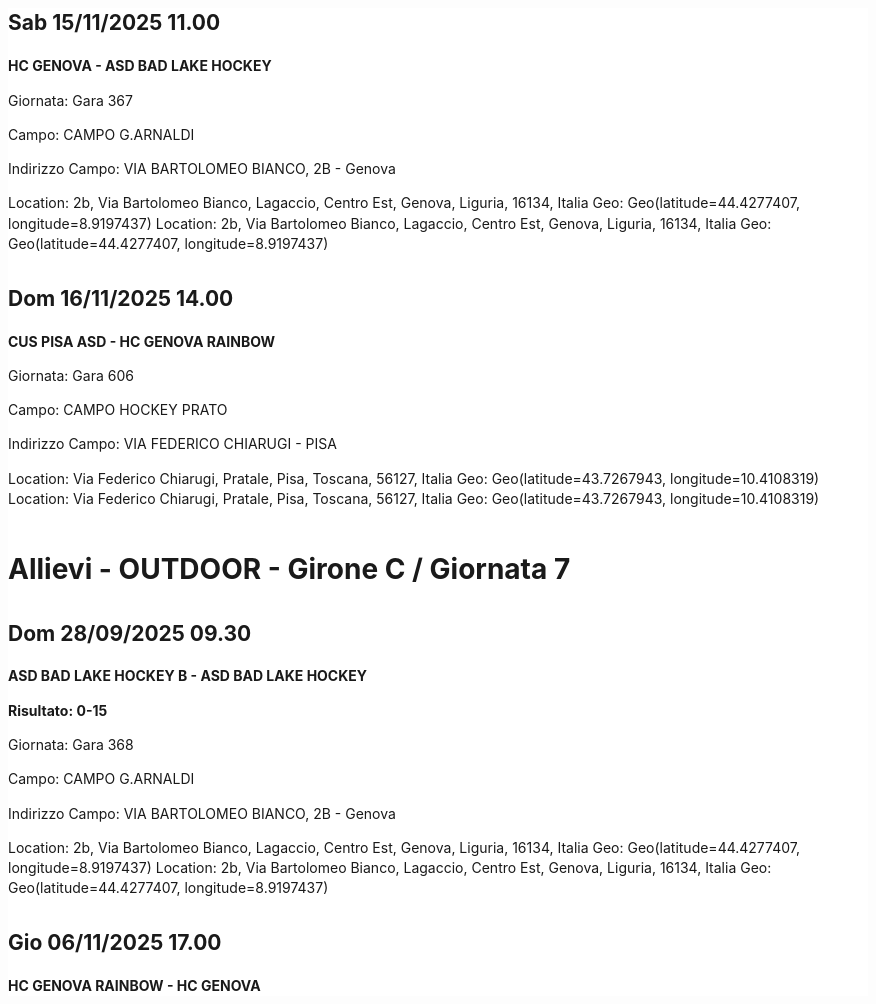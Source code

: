 
## Sab 15/11/2025 11.00

<strong>HC GENOVA - ASD BAD LAKE HOCKEY</strong>

Giornata: Gara 367

Campo: CAMPO G.ARNALDI 

Indirizzo Campo:  VIA BARTOLOMEO BIANCO, 2B - Genova

Location: 2b, Via Bartolomeo Bianco, Lagaccio, Centro Est, Genova, Liguria, 16134, Italia
Geo: Geo(latitude=44.4277407, longitude=8.9197437)
Location: 2b, Via Bartolomeo Bianco, Lagaccio, Centro Est, Genova, Liguria, 16134, Italia
Geo: Geo(latitude=44.4277407, longitude=8.9197437)


## Dom 16/11/2025 14.00

<strong>CUS PISA ASD - HC GENOVA RAINBOW</strong>

Giornata: Gara 606

Campo: CAMPO HOCKEY PRATO 

Indirizzo Campo:  VIA FEDERICO CHIARUGI - PISA

Location: Via Federico Chiarugi, Pratale, Pisa, Toscana, 56127, Italia
Geo: Geo(latitude=43.7267943, longitude=10.4108319)
Location: Via Federico Chiarugi, Pratale, Pisa, Toscana, 56127, Italia
Geo: Geo(latitude=43.7267943, longitude=10.4108319)



# Allievi - OUTDOOR  - Girone C / Giornata 7

## Dom 28/09/2025 09.30

<strong>ASD BAD LAKE HOCKEY B - ASD BAD LAKE HOCKEY</strong>

**Risultato: 0-15**

Giornata: Gara 368

Campo: CAMPO G.ARNALDI 

Indirizzo Campo:  VIA BARTOLOMEO BIANCO, 2B - Genova

Location: 2b, Via Bartolomeo Bianco, Lagaccio, Centro Est, Genova, Liguria, 16134, Italia
Geo: Geo(latitude=44.4277407, longitude=8.9197437)
Location: 2b, Via Bartolomeo Bianco, Lagaccio, Centro Est, Genova, Liguria, 16134, Italia
Geo: Geo(latitude=44.4277407, longitude=8.9197437)


## Gio 06/11/2025 17.00

<strong>HC GENOVA RAINBOW - HC GENOVA</strong>
